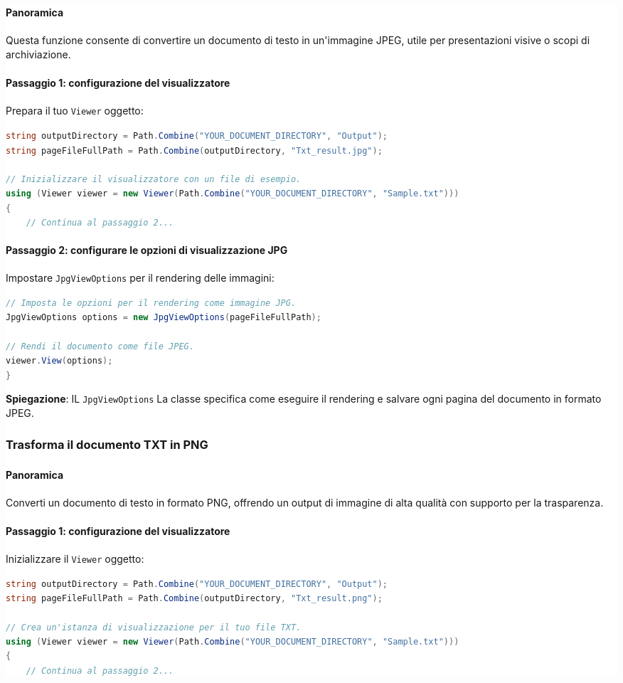 #### Panoramica
Questa funzione consente di convertire un documento di testo in un'immagine JPEG, utile per presentazioni visive o scopi di archiviazione.

#### Passaggio 1: configurazione del visualizzatore

Prepara il tuo `Viewer` oggetto:

```csharp
string outputDirectory = Path.Combine("YOUR_DOCUMENT_DIRECTORY", "Output");
string pageFileFullPath = Path.Combine(outputDirectory, "Txt_result.jpg");

// Inizializzare il visualizzatore con un file di esempio.
using (Viewer viewer = new Viewer(Path.Combine("YOUR_DOCUMENT_DIRECTORY", "Sample.txt")))
{
    // Continua al passaggio 2...
```

#### Passaggio 2: configurare le opzioni di visualizzazione JPG

Impostare `JpgViewOptions` per il rendering delle immagini:

```csharp
// Imposta le opzioni per il rendering come immagine JPG.
JpgViewOptions options = new JpgViewOptions(pageFileFullPath);

// Rendi il documento come file JPEG.
viewer.View(options);
}
```

**Spiegazione**: IL `JpgViewOptions` La classe specifica come eseguire il rendering e salvare ogni pagina del documento in formato JPEG.

### Trasforma il documento TXT in PNG

#### Panoramica
Converti un documento di testo in formato PNG, offrendo un output di immagine di alta qualità con supporto per la trasparenza.

#### Passaggio 1: configurazione del visualizzatore

Inizializzare il `Viewer` oggetto:

```csharp
string outputDirectory = Path.Combine("YOUR_DOCUMENT_DIRECTORY", "Output");
string pageFileFullPath = Path.Combine(outputDirectory, "Txt_result.png");

// Crea un'istanza di visualizzazione per il tuo file TXT.
using (Viewer viewer = new Viewer(Path.Combine("YOUR_DOCUMENT_DIRECTORY", "Sample.txt")))
{
    // Continua al passaggio 2...
```
